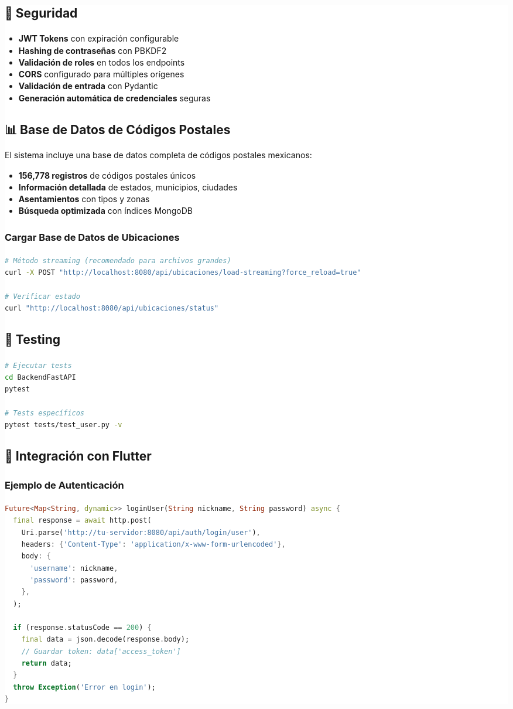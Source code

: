 ## 🔐 Seguridad

- **JWT Tokens** con expiración configurable
- **Hashing de contraseñas** con PBKDF2
- **Validación de roles** en todos los endpoints
- **CORS** configurado para múltiples orígenes
- **Validación de entrada** con Pydantic
- **Generación automática de credenciales** seguras

## 📊 Base de Datos de Códigos Postales

El sistema incluye una base de datos completa de códigos postales mexicanos:

- **156,778 registros** de códigos postales únicos
- **Información detallada** de estados, municipios, ciudades
- **Asentamientos** con tipos y zonas
- **Búsqueda optimizada** con índices MongoDB

### Cargar Base de Datos de Ubicaciones

```bash
# Método streaming (recomendado para archivos grandes)
curl -X POST "http://localhost:8080/api/ubicaciones/load-streaming?force_reload=true"

# Verificar estado
curl "http://localhost:8080/api/ubicaciones/status"
```

## 🧪 Testing

```bash
# Ejecutar tests
cd BackendFastAPI
pytest

# Tests específicos
pytest tests/test_user.py -v
```

## 📱 Integración con Flutter

### Ejemplo de Autenticación

```dart
Future<Map<String, dynamic>> loginUser(String nickname, String password) async {
  final response = await http.post(
    Uri.parse('http://tu-servidor:8080/api/auth/login/user'),
    headers: {'Content-Type': 'application/x-www-form-urlencoded'},
    body: {
      'username': nickname,
      'password': password,
    },
  );
  
  if (response.statusCode == 200) {
    final data = json.decode(response.body);
    // Guardar token: data['access_token']
    return data;
  }
  throw Exception('Error en login');
}
```
